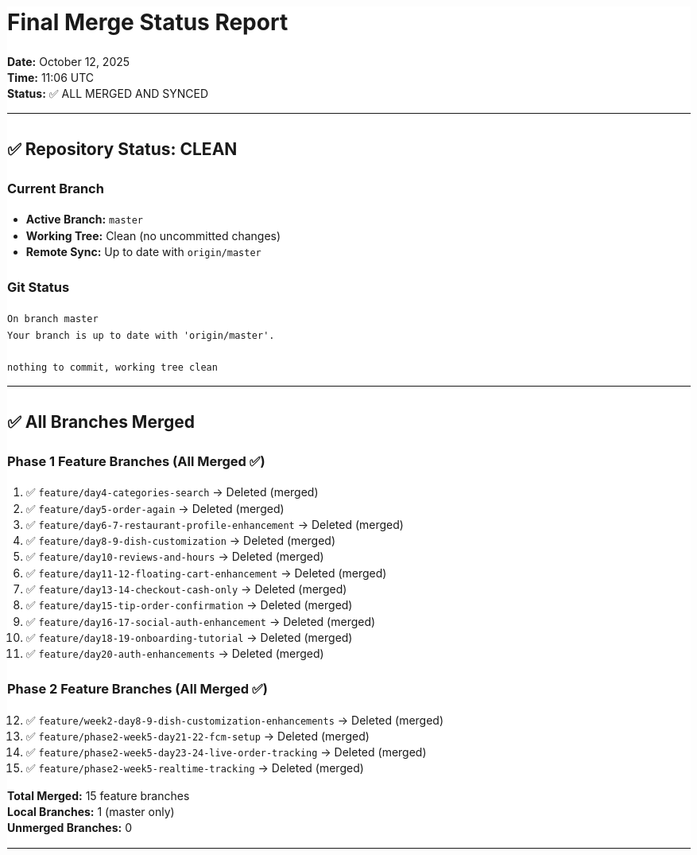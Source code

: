 # Final Merge Status Report
**Date:** October 12, 2025  
**Time:** 11:06 UTC  
**Status:** ✅ ALL MERGED AND SYNCED

---

## ✅ Repository Status: CLEAN

### Current Branch
- **Active Branch:** `master`
- **Working Tree:** Clean (no uncommitted changes)
- **Remote Sync:** Up to date with `origin/master`

### Git Status
```
On branch master
Your branch is up to date with 'origin/master'.

nothing to commit, working tree clean
```

---

## ✅ All Branches Merged

### Phase 1 Feature Branches (All Merged ✅)
1. ✅ `feature/day4-categories-search` → Deleted (merged)
2. ✅ `feature/day5-order-again` → Deleted (merged)
3. ✅ `feature/day6-7-restaurant-profile-enhancement` → Deleted (merged)
4. ✅ `feature/day8-9-dish-customization` → Deleted (merged)
5. ✅ `feature/day10-reviews-and-hours` → Deleted (merged)
6. ✅ `feature/day11-12-floating-cart-enhancement` → Deleted (merged)
7. ✅ `feature/day13-14-checkout-cash-only` → Deleted (merged)
8. ✅ `feature/day15-tip-order-confirmation` → Deleted (merged)
9. ✅ `feature/day16-17-social-auth-enhancement` → Deleted (merged)
10. ✅ `feature/day18-19-onboarding-tutorial` → Deleted (merged)
11. ✅ `feature/day20-auth-enhancements` → Deleted (merged)

### Phase 2 Feature Branches (All Merged ✅)
12. ✅ `feature/week2-day8-9-dish-customization-enhancements` → Deleted (merged)
13. ✅ `feature/phase2-week5-day21-22-fcm-setup` → Deleted (merged)
14. ✅ `feature/phase2-week5-day23-24-live-order-tracking` → Deleted (merged)
15. ✅ `feature/phase2-week5-realtime-tracking` → Deleted (merged)

**Total Merged:** 15 feature branches  
**Local Branches:** 1 (master only)  
**Unmerged Branches:** 0

---